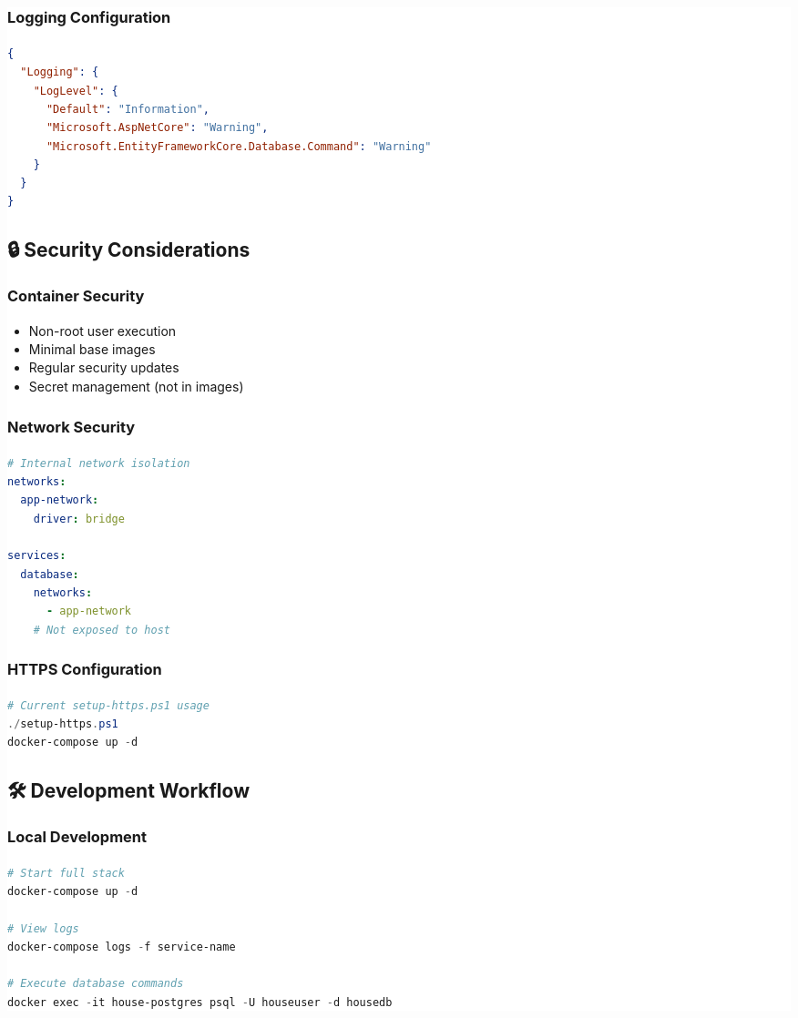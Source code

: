 ### Logging Configuration

```json
{
  "Logging": {
    "LogLevel": {
      "Default": "Information",
      "Microsoft.AspNetCore": "Warning",
      "Microsoft.EntityFrameworkCore.Database.Command": "Warning"
    }
  }
}
```

## 🔒 Security Considerations

### Container Security

- Non-root user execution
- Minimal base images
- Regular security updates
- Secret management (not in images)

### Network Security

```yaml
# Internal network isolation
networks:
  app-network:
    driver: bridge

services:
  database:
    networks:
      - app-network
    # Not exposed to host
```

### HTTPS Configuration

```powershell
# Current setup-https.ps1 usage
./setup-https.ps1
docker-compose up -d
```

## 🛠️ Development Workflow

### Local Development

```powershell
# Start full stack
docker-compose up -d

# View logs
docker-compose logs -f service-name

# Execute database commands
docker exec -it house-postgres psql -U houseuser -d housedb
```
